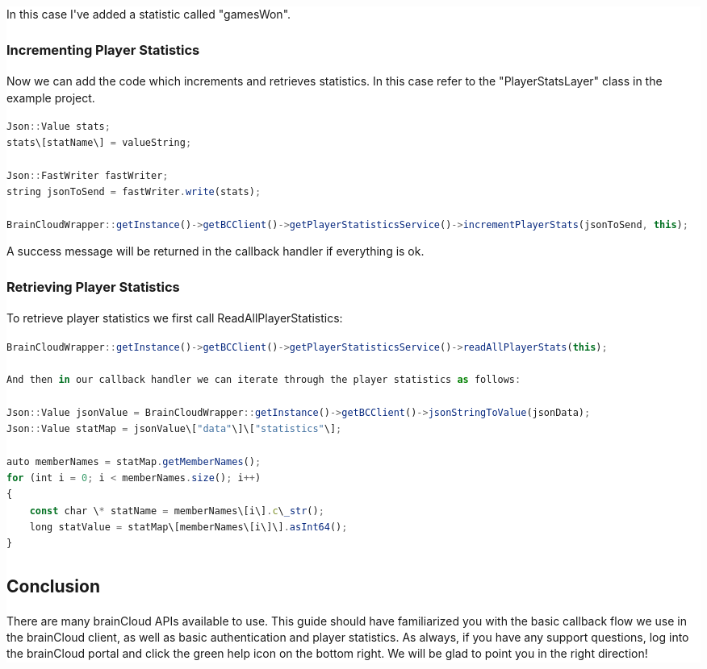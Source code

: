 In this case I've added a statistic called "gamesWon".

### Incrementing Player Statistics

Now we can add the code which increments and retrieves statistics. In this case refer to the "PlayerStatsLayer" class in the example project.
```js
Json::Value stats;
stats\[statName\] = valueString;
                
Json::FastWriter fastWriter;
string jsonToSend = fastWriter.write(stats);
                
BrainCloudWrapper::getInstance()->getBCClient()->getPlayerStatisticsService()->incrementPlayerStats(jsonToSend, this);
```
A success message will be returned in the callback handler if everything is ok.

### Retrieving Player Statistics

To retrieve player statistics we first call ReadAllPlayerStatistics:
```js
BrainCloudWrapper::getInstance()->getBCClient()->getPlayerStatisticsService()->readAllPlayerStats(this);

And then in our callback handler we can iterate through the player statistics as follows:

Json::Value jsonValue = BrainCloudWrapper::getInstance()->getBCClient()->jsonStringToValue(jsonData);
Json::Value statMap = jsonValue\["data"\]\["statistics"\];
	
auto memberNames = statMap.getMemberNames();
for (int i = 0; i < memberNames.size(); i++)
{
    const char \* statName = memberNames\[i\].c\_str();
    long statValue = statMap\[memberNames\[i\]\].asInt64();
}
```
## Conclusion

There are many brainCloud APIs available to use. This guide should have familiarized you with the basic callback flow we use in the brainCloud client, as well as basic authentication and player statistics. As always, if you have any support questions, log into the brainCloud portal and click the green help icon on the bottom right. We will be glad to point you in the right direction!
